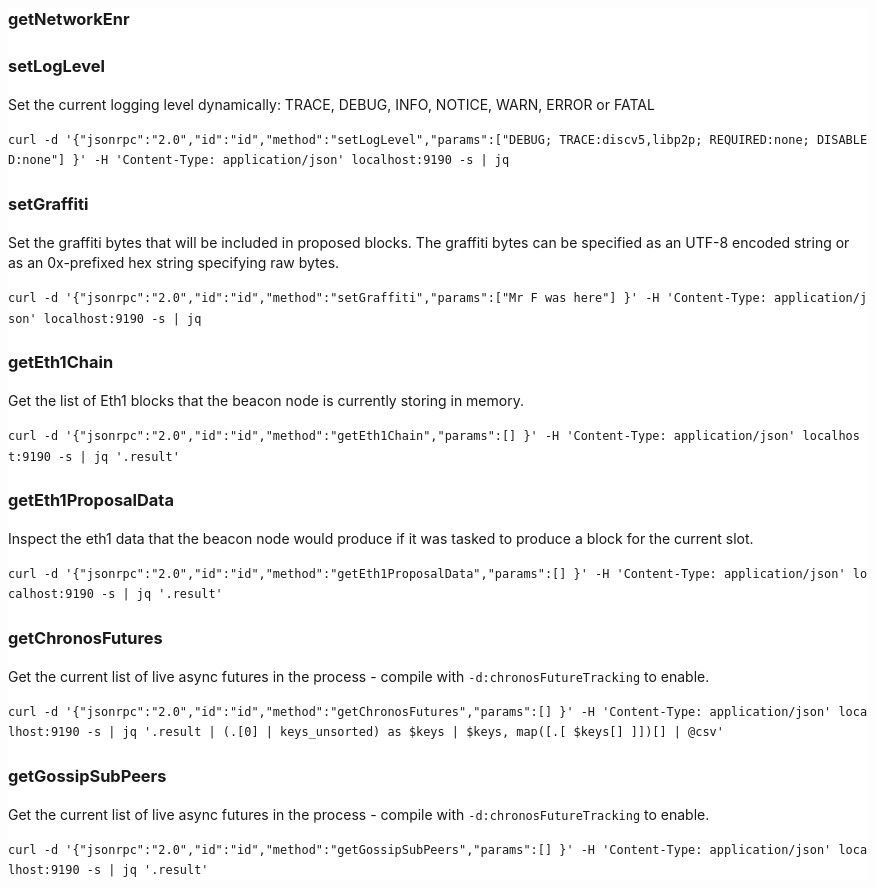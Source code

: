 ### getNetworkEnr

### setLogLevel

Set the current logging level dynamically: TRACE, DEBUG, INFO, NOTICE, WARN, ERROR or FATAL

```
curl -d '{"jsonrpc":"2.0","id":"id","method":"setLogLevel","params":["DEBUG; TRACE:discv5,libp2p; REQUIRED:none; DISABLED:none"] }' -H 'Content-Type: application/json' localhost:9190 -s | jq
```

### setGraffiti

Set the graffiti bytes that will be included in proposed blocks. The graffiti bytes can be
specified as an UTF-8 encoded string or as an 0x-prefixed hex string specifying raw bytes.

```
curl -d '{"jsonrpc":"2.0","id":"id","method":"setGraffiti","params":["Mr F was here"] }' -H 'Content-Type: application/json' localhost:9190 -s | jq
```

### getEth1Chain

Get the list of Eth1 blocks that the beacon node is currently storing in memory.

```
curl -d '{"jsonrpc":"2.0","id":"id","method":"getEth1Chain","params":[] }' -H 'Content-Type: application/json' localhost:9190 -s | jq '.result'
```

### getEth1ProposalData

Inspect the eth1 data that the beacon node would produce if it was tasked to produce a block for the current slot.

```
curl -d '{"jsonrpc":"2.0","id":"id","method":"getEth1ProposalData","params":[] }' -H 'Content-Type: application/json' localhost:9190 -s | jq '.result'
```

### getChronosFutures

Get the current list of live async futures in the process - compile with `-d:chronosFutureTracking` to enable.

```
curl -d '{"jsonrpc":"2.0","id":"id","method":"getChronosFutures","params":[] }' -H 'Content-Type: application/json' localhost:9190 -s | jq '.result | (.[0] | keys_unsorted) as $keys | $keys, map([.[ $keys[] ]])[] | @csv'
```

### getGossipSubPeers

Get the current list of live async futures in the process - compile with `-d:chronosFutureTracking` to enable.

```
curl -d '{"jsonrpc":"2.0","id":"id","method":"getGossipSubPeers","params":[] }' -H 'Content-Type: application/json' localhost:9190 -s | jq '.result'
```
